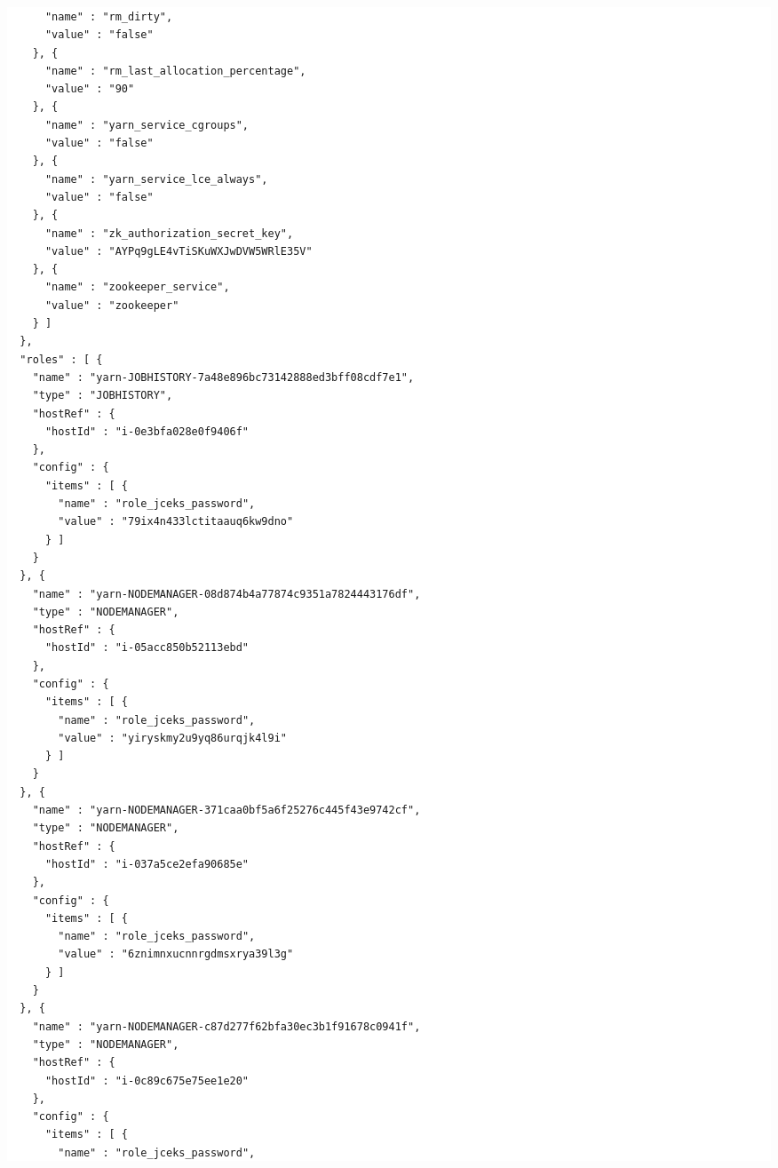           "name" : "rm_dirty",
          "value" : "false"
        }, {
          "name" : "rm_last_allocation_percentage",
          "value" : "90"
        }, {
          "name" : "yarn_service_cgroups",
          "value" : "false"
        }, {
          "name" : "yarn_service_lce_always",
          "value" : "false"
        }, {
          "name" : "zk_authorization_secret_key",
          "value" : "AYPq9gLE4vTiSKuWXJwDVW5WRlE35V"
        }, {
          "name" : "zookeeper_service",
          "value" : "zookeeper"
        } ]
      },
      "roles" : [ {
        "name" : "yarn-JOBHISTORY-7a48e896bc73142888ed3bff08cdf7e1",
        "type" : "JOBHISTORY",
        "hostRef" : {
          "hostId" : "i-0e3bfa028e0f9406f"
        },
        "config" : {
          "items" : [ {
            "name" : "role_jceks_password",
            "value" : "79ix4n433lctitaauq6kw9dno"
          } ]
        }
      }, {
        "name" : "yarn-NODEMANAGER-08d874b4a77874c9351a7824443176df",
        "type" : "NODEMANAGER",
        "hostRef" : {
          "hostId" : "i-05acc850b52113ebd"
        },
        "config" : {
          "items" : [ {
            "name" : "role_jceks_password",
            "value" : "yiryskmy2u9yq86urqjk4l9i"
          } ]
        }
      }, {
        "name" : "yarn-NODEMANAGER-371caa0bf5a6f25276c445f43e9742cf",
        "type" : "NODEMANAGER",
        "hostRef" : {
          "hostId" : "i-037a5ce2efa90685e"
        },
        "config" : {
          "items" : [ {
            "name" : "role_jceks_password",
            "value" : "6znimnxucnnrgdmsxrya39l3g"
          } ]
        }
      }, {
        "name" : "yarn-NODEMANAGER-c87d277f62bfa30ec3b1f91678c0941f",
        "type" : "NODEMANAGER",
        "hostRef" : {
          "hostId" : "i-0c89c675e75ee1e20"
        },
        "config" : {
          "items" : [ {
            "name" : "role_jceks_password",